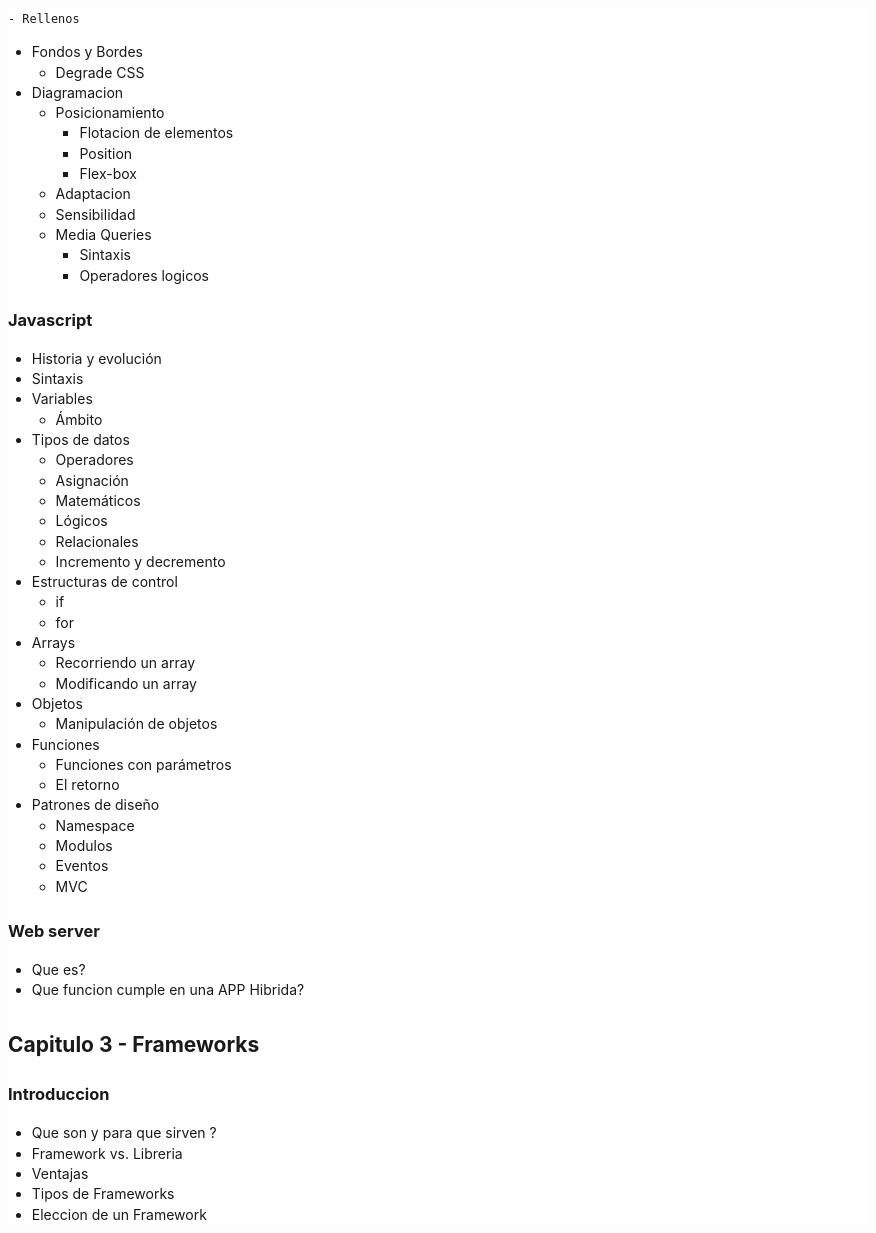 	- Rellenos
- Fondos y Bordes
	- Degrade CSS
- Diagramacion
	- Posicionamiento
		- Flotacion de elementos
		- Position
		- Flex-box
	- Adaptacion
	- Sensibilidad
	- Media Queries
		- Sintaxis
		- Operadores logicos

### Javascript
- Historia y evolución
- Sintaxis
- Variables
	- Ámbito
- Tipos de datos
	- Operadores
	- Asignación
	- Matemáticos
	- Lógicos
	- Relacionales
	- Incremento y decremento
- Estructuras de control
	- if
	- for
- Arrays
	- Recorriendo un array
	- Modificando un array
- Objetos
	- Manipulación de objetos
- Funciones
	- Funciones con parámetros
	- El retorno
- Patrones de diseño
	- Namespace
	- Modulos
	- Eventos
	- MVC

### Web server
- Que es?
- Que funcion cumple en una APP Hibrida?


## Capitulo 3 - Frameworks

### Introduccion
- Que son y para que sirven ?
- Framework vs. Libreria
- Ventajas
- Tipos de Frameworks
- Eleccion de un Framework
